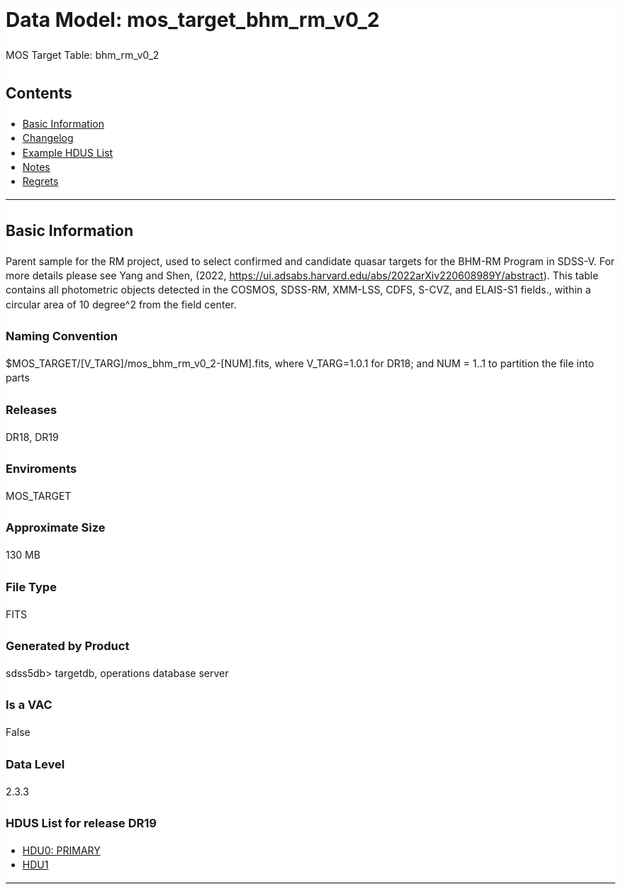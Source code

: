 # Data Model: mos_target_bhm_rm_v0_2


MOS Target Table: bhm_rm_v0_2


## Contents
- [Basic Information](#basic-information)
- [Changelog](#changelog)
- [Example HDUS List](#example-hdus-list)
- [Notes](#notes)
- [Regrets](#regrets)
---

## Basic Information
Parent sample for the RM project, used to select confirmed and candidate quasar targets for the BHM-RM Program in SDSS-V. For more details please see Yang and Shen, (2022, https://ui.adsabs.harvard.edu/abs/2022arXiv220608989Y/abstract). This table contains all photometric objects detected in the COSMOS, SDSS-RM, XMM-LSS, CDFS, S-CVZ, and ELAIS-S1 fields., within a circular area of 10 degree^2 from the field center.

### Naming Convention
$MOS_TARGET/[V_TARG]/mos_bhm_rm_v0_2-[NUM].fits, where V_TARG=1.0.1 for DR18; and NUM = 1..1 to partition the file into parts

### Releases
DR18, DR19

### Enviroments
MOS_TARGET

### Approximate Size
130 MB

### File Type
FITS

### Generated by Product
sdss5db> targetdb, operations database server

### Is a VAC
False

### Data Level
2.3.3

### HDUS List for release DR19
  - [HDU0: PRIMARY](#hdu0-primary)
  - [HDU1](#hdu1)

---